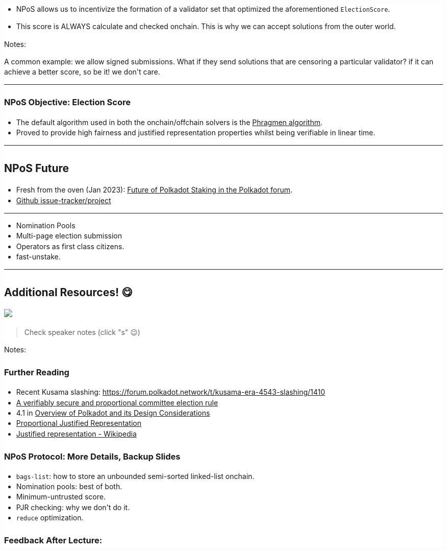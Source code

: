 - NPoS allows us to incentivize the formation of a validator set that optimized the aforementioned `ElectionScore`.

- This score is ALWAYS calculate and checked onchain. This is why we can accept solutions from the outer world.

Notes:

A common example: we allow signed submissions. What if they send solutions that are censoring a particular validator? if it can achieve a better score, so be it! we don't care.


----

### NPoS Objective: Election Score

- The default algorithm used in both the onchain/offchain solvers is the [Phragmen algorithm](https://en.wikipedia.org/wiki/Phragmen%27s_voting_rules).
- Proved to provide high fairness and justified representation properties whilst being verifiable in
  linear time.

---

## NPoS Future

- Fresh from the oven (Jan 2023): [Future of Polkadot Staking in the Polkadot forum](https://forum.polkadot.network/t/the-future-of-polkadot-staking/1848/2).
- [Github issue-tracker/project](https://github.com/orgs/paritytech/projects/33)

<hr>

- Nomination Pools
- Multi-page election submission
- Operators as first class citizens.
- fast-unstake.

---

## Additional Resources! 😋

<img width="300px" rounded src="../../substrate/scale/img/thats_all_folks.png" />

> Check speaker notes (click "s" 😉)

Notes:

### Further Reading

- Recent Kusama slashing: https://forum.polkadot.network/t/kusama-era-4543-slashing/1410
- [A verifiably secure and proportional committee election rule](https://arxiv.org/abs/2004.12990)
- 4.1 in [Overview of Polkadot and its Design Considerations](https://arxiv.org/abs/2005.13456)
- [Proportional Justified Representation](https://arxiv.org/abs/1611.09928)
- [Justified representation - Wikipedia](https://en.wikipedia.org/wiki/Justified_representation)

### NPoS Protocol: More Details, Backup Slides

- `bags-list`: how to store an unbounded semi-sorted linked-list onchain.
- Nomination pools: best of both.
- Minimum-untrusted score.
- PJR checking: why we don't do it.
- `reduce` optimization.

### Feedback After Lecture:
